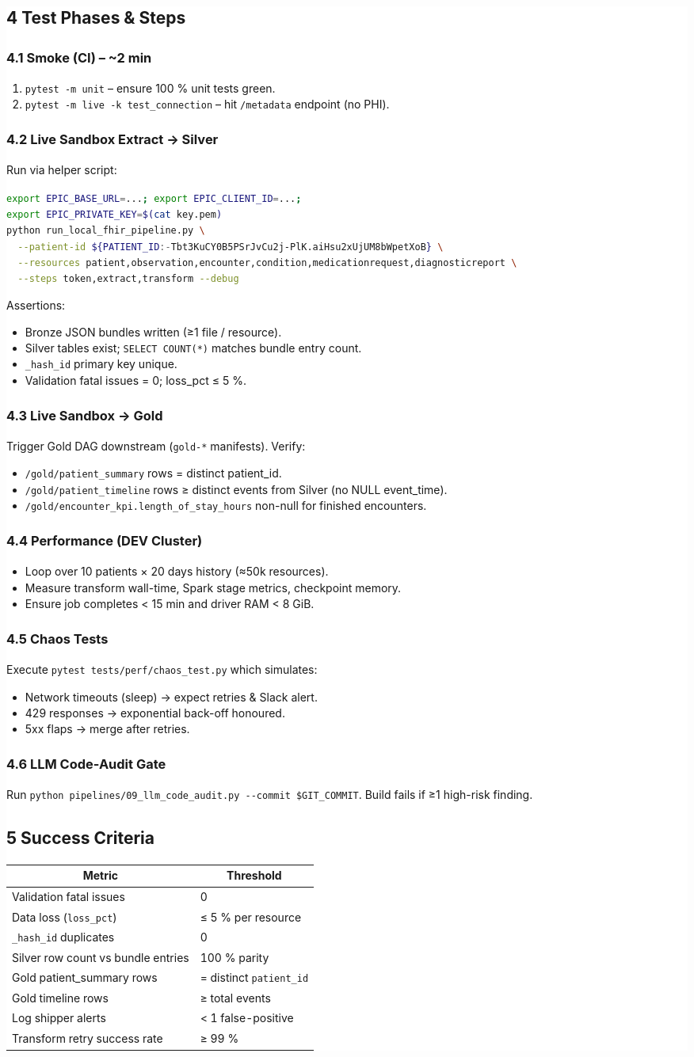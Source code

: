 ## 4  Test Phases & Steps

### 4.1  Smoke (CI) – **~2 min**
1. `pytest -m unit` – ensure 100 % unit tests green.
2. `pytest -m live -k test_connection` – hit `/metadata` endpoint (no PHI).

### 4.2  Live Sandbox Extract → Silver
Run via helper script:
```bash
export EPIC_BASE_URL=...; export EPIC_CLIENT_ID=...;
export EPIC_PRIVATE_KEY=$(cat key.pem)
python run_local_fhir_pipeline.py \
  --patient-id ${PATIENT_ID:-Tbt3KuCY0B5PSrJvCu2j-PlK.aiHsu2xUjUM8bWpetXoB} \
  --resources patient,observation,encounter,condition,medicationrequest,diagnosticreport \
  --steps token,extract,transform --debug
```
Assertions:
* Bronze JSON bundles written (≥1 file / resource).
* Silver tables exist; `SELECT COUNT(*)` matches bundle entry count.
* `_hash_id` primary key unique.
* Validation fatal issues = 0; loss_pct ≤ 5 %.

### 4.3  Live Sandbox → Gold
Trigger Gold DAG downstream (`gold-*` manifests). Verify:
* `/gold/patient_summary` rows = distinct patient_id.
* `/gold/patient_timeline` rows ≥ distinct events from Silver (no NULL event_time).
* `/gold/encounter_kpi.length_of_stay_hours` non-null for finished encounters.

### 4.4  Performance (DEV Cluster)
* Loop over 10 patients × 20 days history (≈50k resources).
* Measure transform wall-time, Spark stage metrics, checkpoint memory.
* Ensure job completes < 15 min and driver RAM < 8 GiB.

### 4.5  Chaos Tests
Execute `pytest tests/perf/chaos_test.py` which simulates:
* Network timeouts (sleep) → expect retries & Slack alert.
* 429 responses → exponential back-off honoured.
* 5xx flaps → merge after retries.

### 4.6  LLM Code-Audit Gate
Run `python pipelines/09_llm_code_audit.py --commit $GIT_COMMIT`.
Build fails if ≥1 high-risk finding.

## 5  Success Criteria
| Metric | Threshold |
|--------|-----------|
| Validation fatal issues | 0 |
| Data loss (`loss_pct`)  | ≤ 5 % per resource |
| `_hash_id` duplicates  | 0 |
| Silver row count vs bundle entries | 100 % parity |
| Gold patient_summary rows | = distinct `patient_id` |
| Gold timeline rows    | ≥ total events |
| Log shipper alerts    | < 1 false-positive |
| Transform retry success rate | ≥ 99 % |
